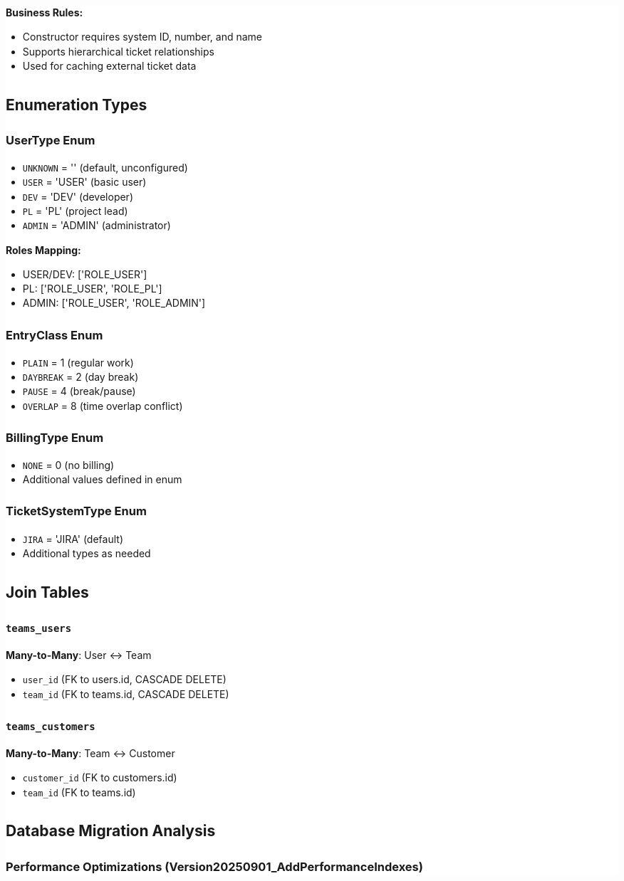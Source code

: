 **Business Rules:**
- Constructor requires system ID, number, and name
- Supports hierarchical ticket relationships
- Used for caching external ticket data

## Enumeration Types

### UserType Enum
- `UNKNOWN` = '' (default, unconfigured)
- `USER` = 'USER' (basic user)
- `DEV` = 'DEV' (developer)  
- `PL` = 'PL' (project lead)
- `ADMIN` = 'ADMIN' (administrator)

**Roles Mapping:**
- USER/DEV: ['ROLE_USER']
- PL: ['ROLE_USER', 'ROLE_PL']
- ADMIN: ['ROLE_USER', 'ROLE_ADMIN']

### EntryClass Enum
- `PLAIN` = 1 (regular work)
- `DAYBREAK` = 2 (day break)
- `PAUSE` = 4 (break/pause)
- `OVERLAP` = 8 (time overlap conflict)

### BillingType Enum
- `NONE` = 0 (no billing)
- Additional values defined in enum

### TicketSystemType Enum  
- `JIRA` = 'JIRA' (default)
- Additional types as needed

## Join Tables

### `teams_users`
**Many-to-Many**: User <-> Team
- `user_id` (FK to users.id, CASCADE DELETE)
- `team_id` (FK to teams.id, CASCADE DELETE)

### `teams_customers`  
**Many-to-Many**: Team <-> Customer
- `customer_id` (FK to customers.id)
- `team_id` (FK to teams.id)

## Database Migration Analysis

### Performance Optimizations (Version20250901_AddPerformanceIndexes)
